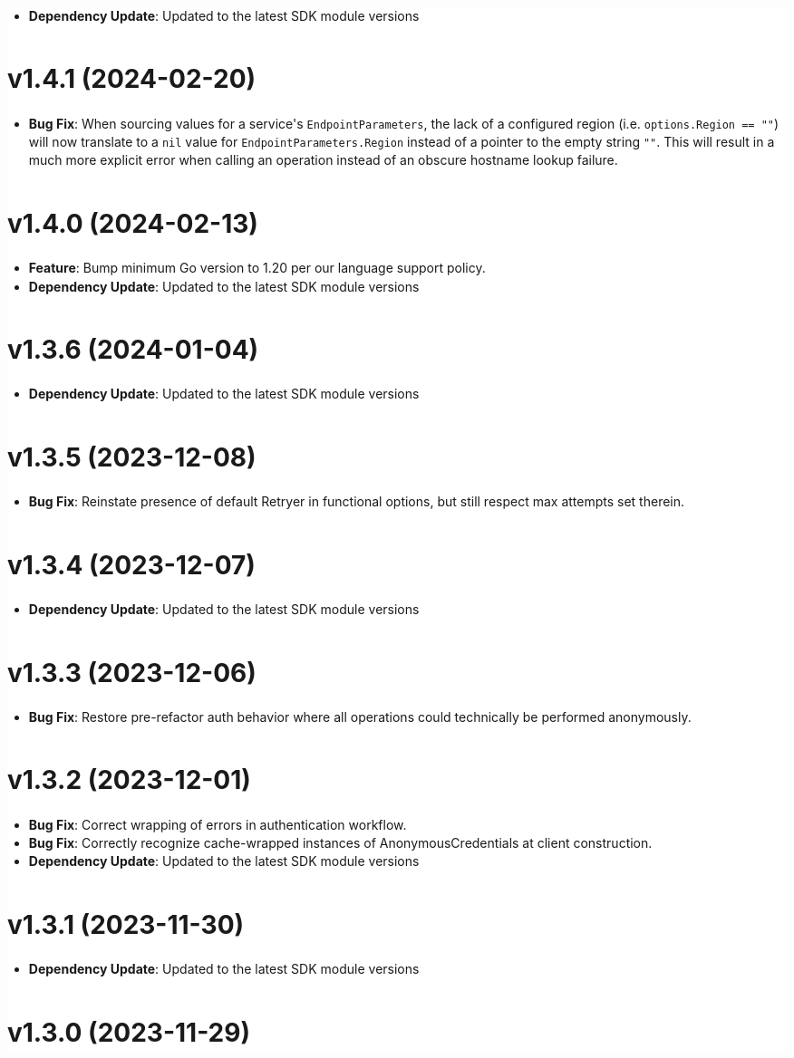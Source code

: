 * **Dependency Update**: Updated to the latest SDK module versions

# v1.4.1 (2024-02-20)

* **Bug Fix**: When sourcing values for a service's `EndpointParameters`, the lack of a configured region (i.e. `options.Region == ""`) will now translate to a `nil` value for `EndpointParameters.Region` instead of a pointer to the empty string `""`. This will result in a much more explicit error when calling an operation instead of an obscure hostname lookup failure.

# v1.4.0 (2024-02-13)

* **Feature**: Bump minimum Go version to 1.20 per our language support policy.
* **Dependency Update**: Updated to the latest SDK module versions

# v1.3.6 (2024-01-04)

* **Dependency Update**: Updated to the latest SDK module versions

# v1.3.5 (2023-12-08)

* **Bug Fix**: Reinstate presence of default Retryer in functional options, but still respect max attempts set therein.

# v1.3.4 (2023-12-07)

* **Dependency Update**: Updated to the latest SDK module versions

# v1.3.3 (2023-12-06)

* **Bug Fix**: Restore pre-refactor auth behavior where all operations could technically be performed anonymously.

# v1.3.2 (2023-12-01)

* **Bug Fix**: Correct wrapping of errors in authentication workflow.
* **Bug Fix**: Correctly recognize cache-wrapped instances of AnonymousCredentials at client construction.
* **Dependency Update**: Updated to the latest SDK module versions

# v1.3.1 (2023-11-30)

* **Dependency Update**: Updated to the latest SDK module versions

# v1.3.0 (2023-11-29)

